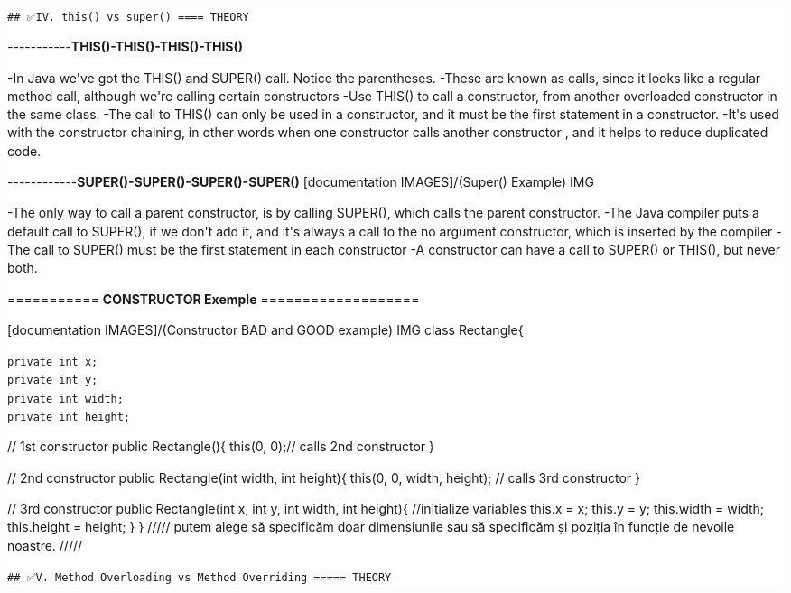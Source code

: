     ## ✅IV. this() vs super() ==== THEORY

-----------**THIS()-THIS()-THIS()-THIS()**

-In Java we've got the THIS() and SUPER() call. Notice the parentheses. 
-These are known as calls, since it looks like a regular method call, although we're calling certain constructors
-Use THIS() to call a constructor, from another overloaded constructor in the same class.
-The call to THIS() can only be used in a constructor, and it must be the first statement in a constructor.
-It's used with the constructor chaining, in other words when one constructor calls another constructor , and it helps to reduce duplicated code.

------------**SUPER()-SUPER()-SUPER()-SUPER()**
[documentation IMAGES]/(Super() Example) IMG

-The only way to call a parent constructor, is by calling SUPER(), which calls the parent constructor.
-The Java compiler puts a default call to SUPER(), if we don't add it, and it's always a call to the no argument constructor, which is inserted by the compiler
-The call to SUPER() must be the first statement in each constructor
-A constructor can have a call to SUPER() or THIS(), but never both.

===========  **CONSTRUCTOR Exemple** ===================

[documentation IMAGES]/(Constructor BAD and GOOD example)  IMG
class Rectangle{
    
    private int x;
    private int y;
    private int width;
    private int height;

// 1st constructor
public Rectangle(){
    this(0, 0);// calls 2nd constructor
}

// 2nd constructor
public Rectangle(int width, int height){
    this(0, 0, width, height); // calls 3rd constructor
}

// 3rd constructor
public Rectangle(int x, int y, int width, int height){
//initialize variables
this.x = x;
this.y = y;
this.width = width;
this.height = height;
} } 
///// putem alege să specificăm doar dimensiunile sau să specificăm și poziția în funcție de nevoile noastre. /////

    ## ✅V. Method Overloading vs Method Overriding ===== THEORY
